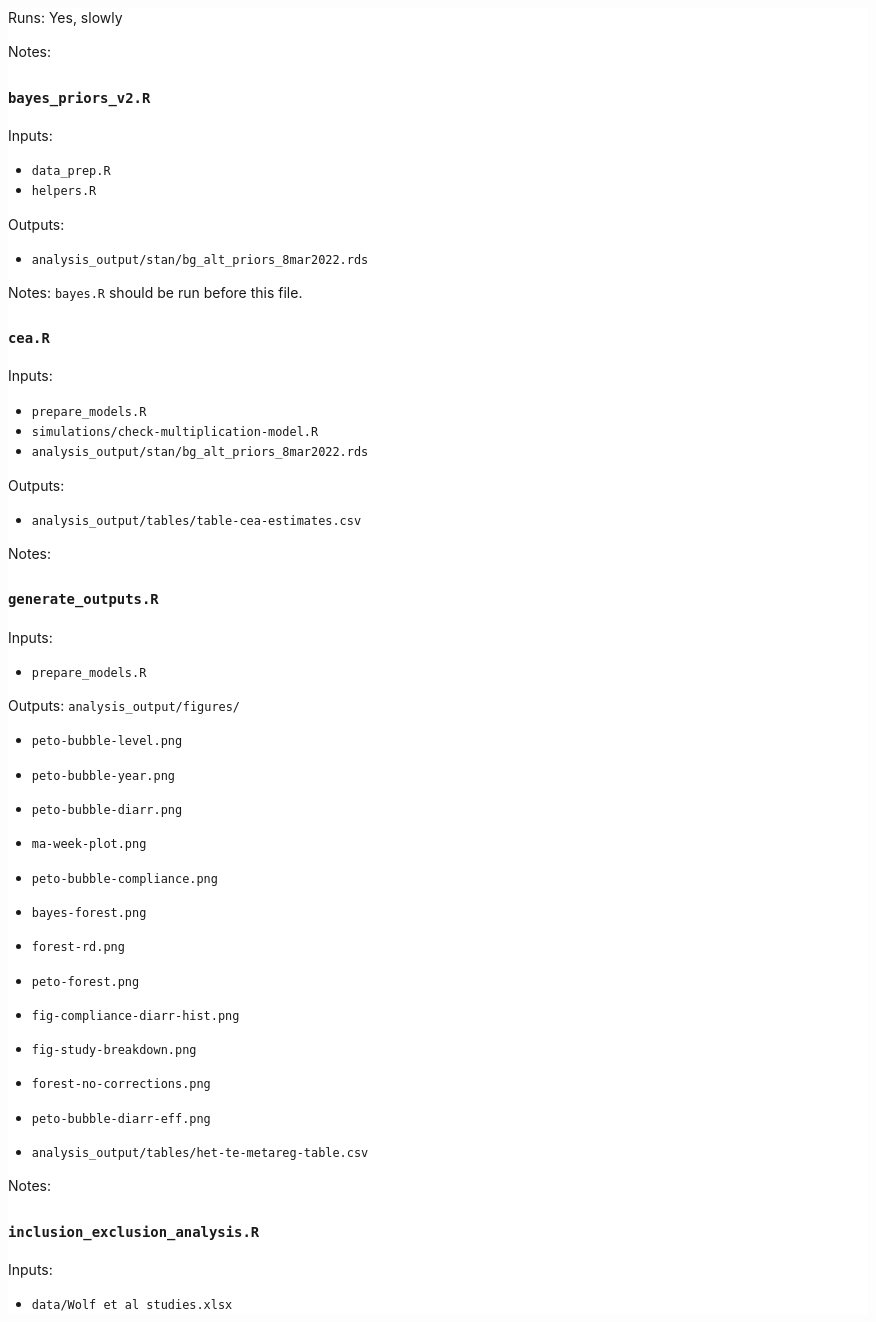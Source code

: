 Runs: Yes, slowly

Notes:

### `bayes_priors_v2.R`

Inputs: 
- `data_prep.R` 
- `helpers.R`

Outputs: 
- `analysis_output/stan/bg_alt_priors_8mar2022.rds`

Notes: `bayes.R` should be run before this file.

### `cea.R`


Inputs: 
- `prepare_models.R`
- `simulations/check-multiplication-model.R`
- `analysis_output/stan/bg_alt_priors_8mar2022.rds`

Outputs: 
- `analysis_output/tables/table-cea-estimates.csv`

Notes:

### `generate_outputs.R`

Inputs: 
- `prepare_models.R`

Outputs: `analysis_output/figures/`
- `peto-bubble-level.png` 
- `peto-bubble-year.png`
- `peto-bubble-diarr.png`
- `ma-week-plot.png`
- `peto-bubble-compliance.png`
- `bayes-forest.png`
- `forest-rd.png`
- `peto-forest.png`
- `fig-compliance-diarr-hist.png`
- `fig-study-breakdown.png`
- `forest-no-corrections.png`
- `peto-bubble-diarr-eff.png`

- `analysis_output/tables/het-te-metareg-table.csv`

Notes:


### `inclusion_exclusion_analysis.R`

Inputs: 
- `data/Wolf et al studies.xlsx`

